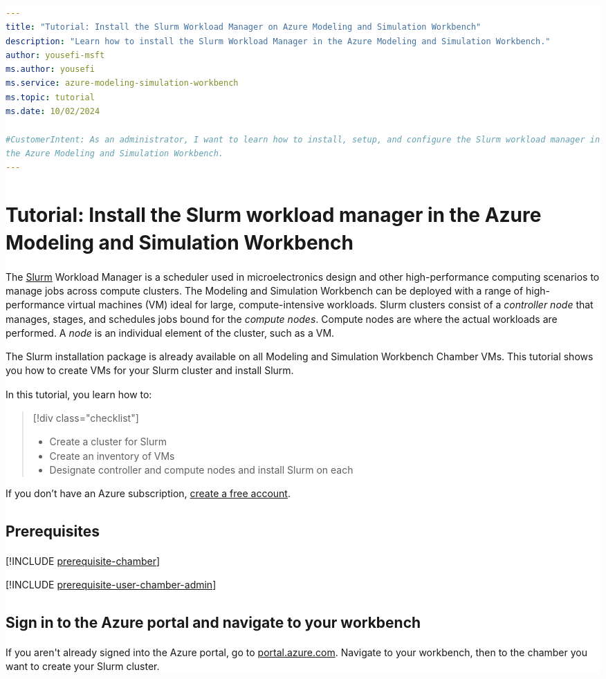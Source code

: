 ```yaml
---
title: "Tutorial: Install the Slurm Workload Manager on Azure Modeling and Simulation Workbench"
description: "Learn how to install the Slurm Workload Manager in the Azure Modeling and Simulation Workbench."
author: yousefi-msft
ms.author: yousefi
ms.service: azure-modeling-simulation-workbench
ms.topic: tutorial
ms.date: 10/02/2024

#CustomerIntent: As an administrator, I want to learn how to install, setup, and configure the Slurm workload manager in the Azure Modeling and Simulation Workbench.
---
```


# Tutorial: Install the Slurm workload manager in the Azure Modeling and Simulation Workbench

The [Slurm](https://slurm.schedmd.com/overview.html) Workload Manager is a scheduler used in microelectronics design and other high-performance computing scenarios to manage jobs across compute clusters. The Modeling and Simulation Workbench can be deployed with a range of high-performance virtual machines (VM) ideal for large, compute-intensive workloads. Slurm clusters consist of a *controller node* that manages, stages, and schedules jobs bound for the *compute nodes*. Compute nodes are where the actual workloads are performed. A *node* is an individual element of the cluster, such as a VM.

The Slurm installation package is already available on all Modeling and Simulation Workbench Chamber VMs. This tutorial shows you how to create VMs for your Slurm cluster and install Slurm.

In this tutorial, you learn how to:

> [!div class="checklist"]
>
> * Create a cluster for Slurm
> * Create an inventory of VMs
> * Designate controller and compute nodes and install Slurm on each

If you don’t have an Azure subscription, [create a free account](https://azure.microsoft.com/free/?WT.mc_id=A261C142F).

## Prerequisites

[!INCLUDE [prerequisite-chamber](./includes/prerequisite-chamber.md)]

[!INCLUDE [prerequisite-user-chamber-admin](./includes/prerequisite-user-chamber-admin.md)]

## Sign in to the Azure portal and navigate to your workbench

If you aren't already signed into the Azure portal, go to [portal.azure.com](https://portal.azure.com). Navigate to your workbench, then to the chamber you want to create your Slurm cluster.
